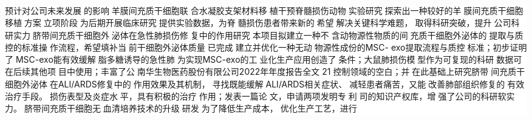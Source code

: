 预计对公司未来发展
的影响
羊膜间充质干细胞联
合水凝胶支架材料移
植干预脊髓损伤动物
实验研究
探索出一种较好的羊
膜间充质干细胞移植
方案
立项阶段
为后期开展临床研究
提供实验数据，为脊
髓损伤患者带来新的
希望
解决关键科学难题，
取得科研突破，提升
公司科研实力
脐带间充质干细胞外
泌体在急性肺损伤修
复中的作用研究
本项目拟建立一种不
含动物源性物质的间
充质干细胞外泌体的
提取与质控的标准操
作流程，希望填补当
前干细胞外泌体质量
已完成
建立并优化一种无动
物源性成份的MSC-
exo提取流程与质控
标准；初步证明了
MSC-exo能有效缓解
脂多糖诱导的急性肺
为实现MSC-exo的工
业化生产应用创造了
条件；大鼠肺损伤模
型作为可复现的科研
数据可在后续其他项
目中使用；丰富了公
南华生物医药股份有限公司2022年年度报告全文
21
控制领域的空白；并
在此基础上研究脐带
间充质干细胞外泌体
在ALI/ARDS修复中的
作用效果及其机制，
寻找既能缓解
ALI/ARDS相关症状、
减轻患者痛苦，又能
改善肺部组织修复的
有效治疗手段。
损伤表型及炎症水
平，具有积极的治疗
作用；发表一篇论
文，申请两项发明专
利
司的知识产权库，增
强了公司的科研软实
力。
脐带间充质干细胞无
血清培养技术的升级
研发
为了降低生产成本，
优化生产工艺，进行